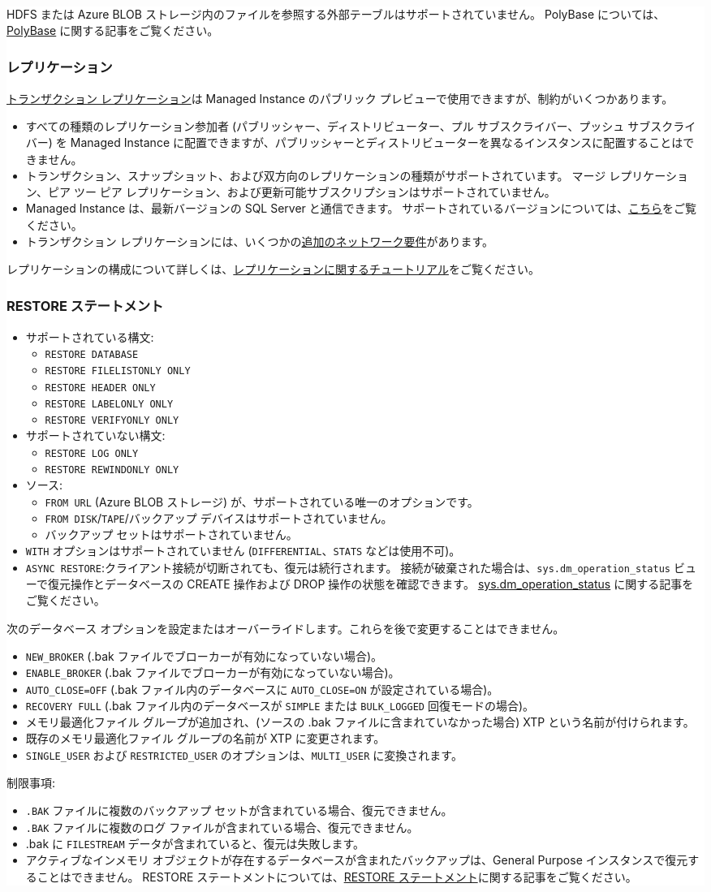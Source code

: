 HDFS または Azure BLOB ストレージ内のファイルを参照する外部テーブルはサポートされていません。 PolyBase については、[PolyBase](https://docs.microsoft.com/sql/relational-databases/polybase/polybase-guide) に関する記事をご覧ください。

### <a name="replication"></a>レプリケーション

[トランザクション レプリケーション](sql-database-managed-instance-transactional-replication.md)は Managed Instance のパブリック プレビューで使用できますが、制約がいくつかあります。
- すべての種類のレプリケーション参加者 (パブリッシャー、ディストリビューター、プル サブスクライバー、プッシュ サブスクライバー) を Managed Instance に配置できますが、パブリッシャーとディストリビューターを異なるインスタンスに配置することはできません。
- トランザクション、スナップショット、および双方向のレプリケーションの種類がサポートされています。 マージ レプリケーション、ピア ツー ピア レプリケーション、および更新可能サブスクリプションはサポートされていません。
- Managed Instance は、最新バージョンの SQL Server と通信できます。 サポートされているバージョンについては、[こちら](sql-database-managed-instance-transactional-replication.md#supportability-matrix-for-instance-databases-and-on-premises-systems)をご覧ください。
- トランザクション レプリケーションには、いくつかの[追加のネットワーク要件](sql-database-managed-instance-transactional-replication.md#requirements)があります。

レプリケーションの構成について詳しくは、[レプリケーションに関するチュートリアル](replication-with-sql-database-managed-instance.md)をご覧ください。

### <a name="restore-statement"></a>RESTORE ステートメント 

- サポートされている構文:
  - `RESTORE DATABASE`
  - `RESTORE FILELISTONLY ONLY`
  - `RESTORE HEADER ONLY`
  - `RESTORE LABELONLY ONLY`
  - `RESTORE VERIFYONLY ONLY`
- サポートされていない構文:
  - `RESTORE LOG ONLY`
  - `RESTORE REWINDONLY ONLY`
- ソース: 
  - `FROM URL` (Azure BLOB ストレージ) が、サポートされている唯一のオプションです。
  - `FROM DISK`/`TAPE`/バックアップ デバイスはサポートされていません。
  - バックアップ セットはサポートされていません。
- `WITH` オプションはサポートされていません (`DIFFERENTIAL`、`STATS` などは使用不可)。
- `ASYNC RESTORE`:クライアント接続が切断されても、復元は続行されます。 接続が破棄された場合は、`sys.dm_operation_status` ビューで復元操作とデータベースの CREATE 操作および DROP 操作の状態を確認できます。 [sys.dm_operation_status](https://docs.microsoft.com/sql/relational-databases/system-dynamic-management-views/sys-dm-operation-status-azure-sql-database) に関する記事をご覧ください。 

次のデータベース オプションを設定またはオーバーライドします。これらを後で変更することはできません。 

- `NEW_BROKER` (.bak ファイルでブローカーが有効になっていない場合)。 
- `ENABLE_BROKER` (.bak ファイルでブローカーが有効になっていない場合)。 
- `AUTO_CLOSE=OFF` (.bak ファイル内のデータベースに `AUTO_CLOSE=ON` が設定されている場合)。 
- `RECOVERY FULL` (.bak ファイル内のデータベースが `SIMPLE` または `BULK_LOGGED` 回復モードの場合)。
- メモリ最適化ファイル グループが追加され、(ソースの .bak ファイルに含まれていなかった場合) XTP という名前が付けられます。 
- 既存のメモリ最適化ファイル グループの名前が XTP に変更されます。 
- `SINGLE_USER` および `RESTRICTED_USER` のオプションは、`MULTI_USER` に変換されます。

制限事項: 

- `.BAK` ファイルに複数のバックアップ セットが含まれている場合、復元できません。 
- `.BAK` ファイルに複数のログ ファイルが含まれている場合、復元できません。
- .bak に `FILESTREAM` データが含まれていると、復元は失敗します。
- アクティブなインメモリ オブジェクトが存在するデータベースが含まれたバックアップは、General Purpose インスタンスで復元することはできません。 RESTORE ステートメントについては、[RESTORE ステートメント](https://docs.microsoft.com/sql/t-sql/statements/restore-statements-transact-sql)に関する記事をご覧ください。
